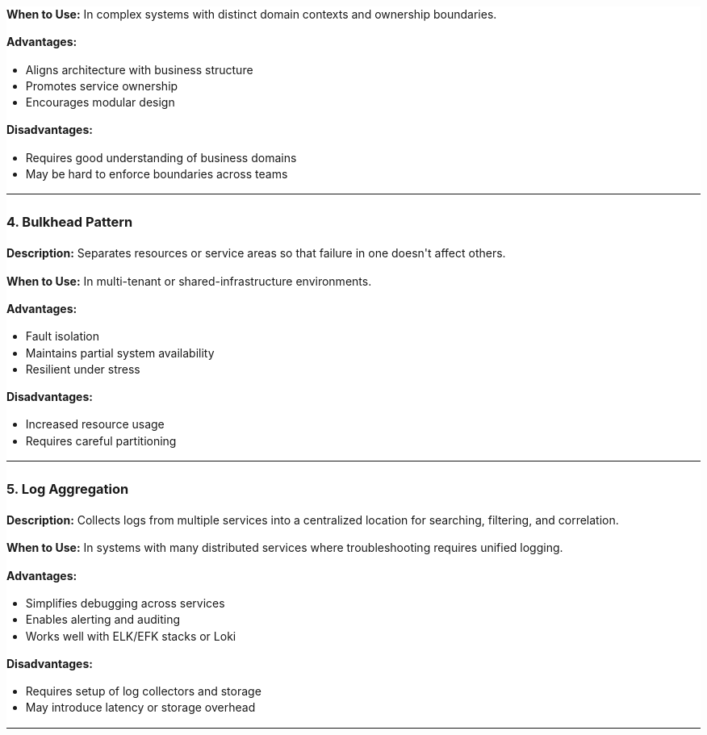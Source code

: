**When to Use:**
In complex systems with distinct domain contexts and ownership boundaries.

**Advantages:**

* Aligns architecture with business structure
* Promotes service ownership
* Encourages modular design

**Disadvantages:**

* Requires good understanding of business domains
* May be hard to enforce boundaries across teams

---

### 4. Bulkhead Pattern

**Description:**
Separates resources or service areas so that failure in one doesn't affect others.

**When to Use:**
In multi-tenant or shared-infrastructure environments.

**Advantages:**

* Fault isolation
* Maintains partial system availability
* Resilient under stress

**Disadvantages:**

* Increased resource usage
* Requires careful partitioning

---

### 5. Log Aggregation

**Description:**
Collects logs from multiple services into a centralized location for searching, filtering, and correlation.

**When to Use:**
In systems with many distributed services where troubleshooting requires unified logging.

**Advantages:**

* Simplifies debugging across services
* Enables alerting and auditing
* Works well with ELK/EFK stacks or Loki

**Disadvantages:**

* Requires setup of log collectors and storage
* May introduce latency or storage overhead

---

